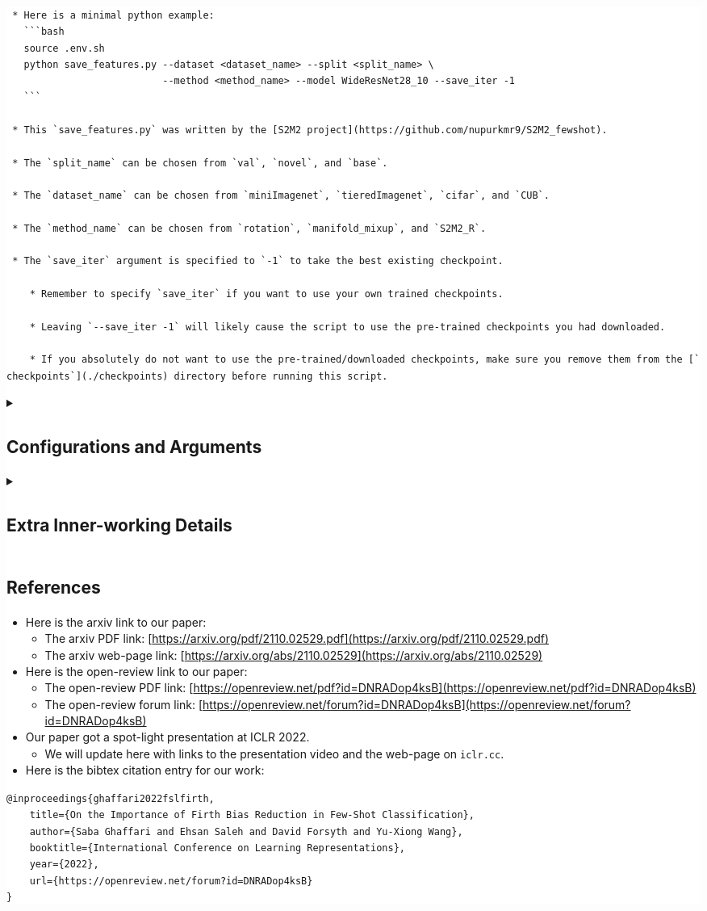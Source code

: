      * Here is a minimal python example:
       ```bash
       source .env.sh
       python save_features.py --dataset <dataset_name> --split <split_name> \
                               --method <method_name> --model WideResNet28_10 --save_iter -1
       ```
  
     * This `save_features.py` was written by the [S2M2 project](https://github.com/nupurkmr9/S2M2_fewshot).

     * The `split_name` can be chosen from `val`, `novel`, and `base`.
     
     * The `dataset_name` can be chosen from `miniImagenet`, `tieredImagenet`, `cifar`, and `CUB`.
  
     * The `method_name` can be chosen from `rotation`, `manifold_mixup`, and `S2M2_R`.
  
     * The `save_iter` argument is specified to `-1` to take the best existing checkpoint.
        
        * Remember to specify `save_iter` if you want to use your own trained checkpoints. 
  
        * Leaving `--save_iter -1` will likely cause the script to use the pre-trained checkpoints you had downloaded.
  
        * If you absolutely do not want to use the pre-trained/downloaded checkpoints, make sure you remove them from the [`checkpoints`](./checkpoints) directory before running this script.
  
   </details>

</details>
   
<details><summary><h2>Configurations and Arguments</h2></summary></details>

<details><summary><h2>Extra Inner-working Details</h2></summary></details>
   
## References
* Here is the arxiv link to our paper:
  * The arxiv PDF link: [https://arxiv.org/pdf/2110.02529.pdf](https://arxiv.org/pdf/2110.02529.pdf)
  * The arxiv web-page link: [https://arxiv.org/abs/2110.02529](https://arxiv.org/abs/2110.02529)
* Here is the open-review link to our paper:
  * The open-review PDF link: [https://openreview.net/pdf?id=DNRADop4ksB](https://openreview.net/pdf?id=DNRADop4ksB)
  * The open-review forum link: [https://openreview.net/forum?id=DNRADop4ksB](https://openreview.net/forum?id=DNRADop4ksB)
* Our paper got a spot-light presentation at ICLR 2022.
  * We will update here with links to the presentation video and the web-page on `iclr.cc`.
* Here is the bibtex citation entry for our work:
```
@inproceedings{ghaffari2022fslfirth,
    title={On the Importance of Firth Bias Reduction in Few-Shot Classification},
    author={Saba Ghaffari and Ehsan Saleh and David Forsyth and Yu-Xiong Wang},
    booktitle={International Conference on Learning Representations},
    year={2022},
    url={https://openreview.net/forum?id=DNRADop4ksB}
}
```
